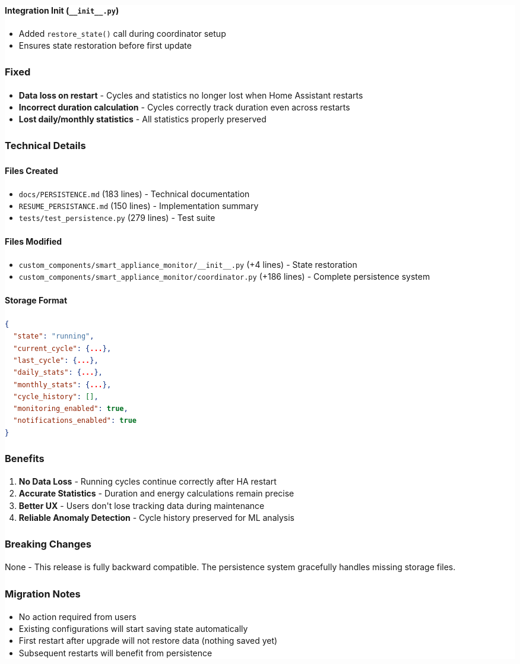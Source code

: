 #### Integration Init (`__init__.py`)
- Added `restore_state()` call during coordinator setup
- Ensures state restoration before first update

### Fixed
- **Data loss on restart** - Cycles and statistics no longer lost when Home Assistant restarts
- **Incorrect duration calculation** - Cycles correctly track duration even across restarts
- **Lost daily/monthly statistics** - All statistics properly preserved

### Technical Details

#### Files Created
- `docs/PERSISTENCE.md` (183 lines) - Technical documentation
- `RESUME_PERSISTANCE.md` (150 lines) - Implementation summary
- `tests/test_persistence.py` (279 lines) - Test suite

#### Files Modified
- `custom_components/smart_appliance_monitor/__init__.py` (+4 lines) - State restoration
- `custom_components/smart_appliance_monitor/coordinator.py` (+186 lines) - Complete persistence system

#### Storage Format
```json
{
  "state": "running",
  "current_cycle": {...},
  "last_cycle": {...},
  "daily_stats": {...},
  "monthly_stats": {...},
  "cycle_history": [],
  "monitoring_enabled": true,
  "notifications_enabled": true
}
```

### Benefits

1. **No Data Loss** - Running cycles continue correctly after HA restart
2. **Accurate Statistics** - Duration and energy calculations remain precise
3. **Better UX** - Users don't lose tracking data during maintenance
4. **Reliable Anomaly Detection** - Cycle history preserved for ML analysis

### Breaking Changes

None - This release is fully backward compatible. The persistence system gracefully handles missing storage files.

### Migration Notes

- No action required from users
- Existing configurations will start saving state automatically
- First restart after upgrade will not restore data (nothing saved yet)
- Subsequent restarts will benefit from persistence

